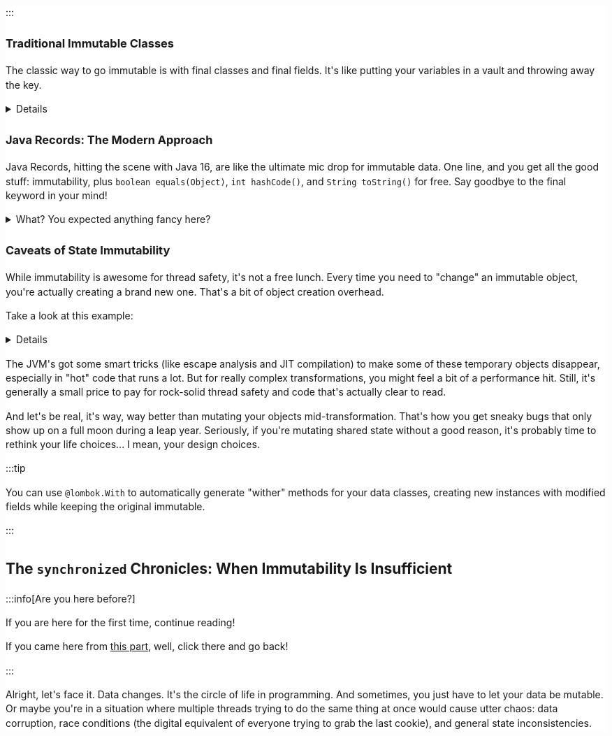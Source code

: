 :::

### Traditional Immutable Classes

The classic way to go immutable is with final classes and final fields. It's like putting your variables in a vault and throwing away the key.

<details></details>

### Java Records: The Modern Approach

Java Records, hitting the scene with Java 16, are like the ultimate mic drop for immutable data. One line, and you get all the good stuff: immutability, plus `boolean equals(Object)`, `int hashCode()`, and `String toString()` for free. Say goodbye to the final keyword in your mind!

<details><summary>What? You expected anything fancy here?</summary></details>

### Caveats of State Immutability

While immutability is awesome for thread safety, it's not a free lunch. Every time you need to "change" an immutable object, you're actually creating a brand new one. That's a bit of object creation overhead.

Take a look at this example:

<details></details>

The JVM's got some smart tricks (like escape analysis and JIT compilation) to make some of these temporary objects disappear, especially in "hot" code that runs a lot. But for really complex transformations, you might feel a bit of a performance hit. Still, it's generally a small price to pay for rock-solid thread safety and code that's actually clear to read.

And let's be real, it's way, way better than mutating your objects mid-transformation. That's how you get sneaky bugs that only show up on a full moon during a leap year. Seriously, if you're mutating shared state without a good reason, it's probably time to rethink your life choices... I mean, your design choices.

:::tip

You can use `@lombok.With` to automatically generate "wither" methods for your data classes, creating new instances with modified fields while keeping the original immutable.

:::

## The `synchronized` Chronicles: When Immutability Is Insufficient

:::info[Are you here before?]

If you are here for the first time, continue reading!

If you came here from [this part](#the-volatile-keyword-always-up-to-date), well, click there and go back!

:::

Alright, let's face it. Data changes. It's the circle of life in programming. And sometimes, you just have to let your data be mutable. Or maybe you're in a situation where multiple threads trying to do the same thing at once would cause utter chaos: data corruption, race conditions (the digital equivalent of everyone trying to grab the last cookie), and general state inconsistencies.
